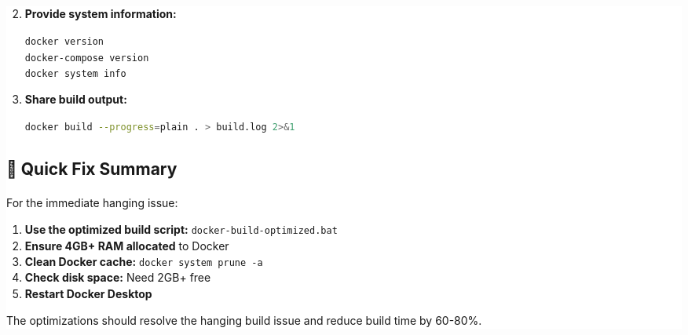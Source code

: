 2. **Provide system information:**
   ```bash
   docker version
   docker-compose version
   docker system info
   ```

3. **Share build output:**
   ```bash
   docker build --progress=plain . > build.log 2>&1
   ```

## 🎯 **Quick Fix Summary**

For the immediate hanging issue:

1. **Use the optimized build script:** `docker-build-optimized.bat`
2. **Ensure 4GB+ RAM allocated** to Docker
3. **Clean Docker cache:** `docker system prune -a`
4. **Check disk space:** Need 2GB+ free
5. **Restart Docker Desktop**

The optimizations should resolve the hanging build issue and reduce build time by 60-80%.